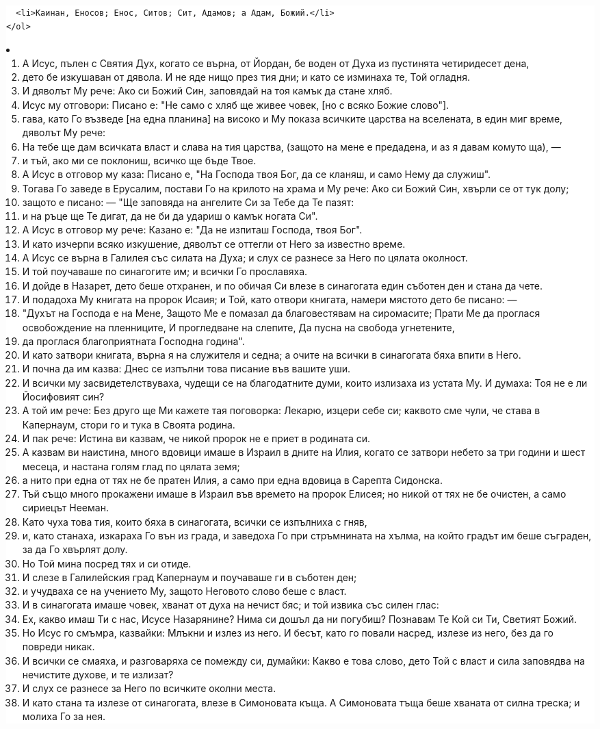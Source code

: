       <li>Каинан, Еносов; Енос, Ситов; Сит, Адамов; а Адам, Божий.</li>
    </ol>
  </li>
  <li>
    <ol>
      <li>А Исус, пълен с Святия Дух, когато се върна, от Йордан, бе воден от Духа из пустинята четиридесет дена,</li>
      <li>дето бе изкушаван от дявола. И не яде нищо през тия дни; и като се изминаха те, Той огладня.</li>
      <li>И дяволът Му рече: Ако си Божий Син, заповядай на тоя камък да стане хляб.</li>
      <li>Исус му отговори: Писано е: "Не само с хляб ще живее човек, [но с всяко Божие слово"].</li>
      <li>гава, като Го възведе [на една планина] на високо и Му показа всичките царства на вселената, в един миг време, дяволът Му рече:</li>
      <li>На тебе ще дам всичката власт и слава на тия царства, (защото на мене е предадена, и аз я давам комуто ща), —</li>
      <li>и тъй, ако ми се поклониш, всичко ще бъде Твое.</li>
      <li>А Исус в отговор му каза: Писано е, "На Господа твоя Бог, да се кланяш, и само Нему да служиш".</li>
      <li>Тогава Го заведе в Ерусалим, постави Го на крилото на храма и Му рече: Ако си Божий Син, хвърли се от тук долу;</li>
      <li>защото е писано: — "Ще заповяда на ангелите Си за Тебе да Те пазят:</li>
      <li>и на ръце ще Те дигат, да не би да удариш о камък ногата Си".</li>
      <li>А Исус в отговор му рече: Казано е: "Да не изпиташ Господа, твоя Бог".</li>
      <li>И като изчерпи всяко изкушение, дяволът се оттегли от Него за известно време.</li>
      <li>А Исус се върна в Галилея със силата на Духа; и слух се разнесе за Него по цялата околност.</li>
      <li>И той поучаваше по синагогите им; и всички Го прославяха.</li>
      <li>И дойде в Назарет, дето беше отхранен, и по обичая Си влезе в синагогата един съботен ден и стана да чете.</li>
      <li>И подадоха Му книгата на пророк Исаия; и Той, като отвори книгата, намери мястото дето бе писано: —</li>
      <li>"Духът на Господа е на Мене, Защото Ме е помазал да благовестявам на сиромасите; Прати Ме да проглася освобождение на пленниците, И прогледване на слепите, Да пусна на свобода угнетените,</li>
      <li>да проглася благоприятната Господна година".</li>
      <li>И като затвори книгата, върна я на служителя и седна; а очите на всички в синагогата бяха впити в Него.</li>
      <li>И почна да им казва: Днес се изпълни това писание във вашите уши.</li>
      <li>И всички му засвидетелствуваха, чудещи се на благодатните думи, които излизаха из устата Му. И думаха: Тоя не е ли Йосифовият син?</li>
      <li>А той им рече: Без друго ще Ми кажете тая поговорка: Лекарю, изцери себе си; каквото сме чули, че става в Капернаум, стори го и тука в Своята родина.</li>
      <li>И пак рече: Истина ви казвам, че никой пророк не е приет в родината си.</li>
      <li>А казвам ви наистина, много вдовици имаше в Израил в дните на Илия, когато се затвори небето за три години и шест месеца, и настана голям глад по цялата земя;</li>
      <li>а нито при една от тях не бе пратен Илия, а само при една вдовица в Сарепта Сидонска.</li>
      <li>Тъй също много прокажени имаше в Израил във времето на пророк Елисея; но никой от тях не бе очистен, а само сириецът Нееман.</li>
      <li>Като чуха това тия, които бяха в синагогата, всички се изпълниха с гняв,</li>
      <li>и, като станаха, изкараха Го вън из града, и заведоха Го при стръмнината на хълма, на който градът им беше съграден, за да Го хвърлят долу.</li>
      <li>Но Той мина посред тях и си отиде.</li>
      <li>И слезе в Галилейския град Капернаум и поучаваше ги в съботен ден;</li>
      <li>и учудваха се на учението Му, защото Неговото слово беше с власт.</li>
      <li>И в синагогата имаше човек, хванат от духа на нечист бяс; и той извика със силен глас:</li>
      <li>Ех, какво имаш Ти с нас, Исусе Назарянине? Нима си дошъл да ни погубиш? Познавам Те Кой си Ти, Светият Божий.</li>
      <li>Но Исус го смъмра, казвайки: Млъкни и излез из него. И бесът, като го повали насред, излезе из него, без да го повреди никак.</li>
      <li>И всички се смаяха, и разговаряха се помежду си, думайки: Какво е това слово, дето Той с власт и сила заповядва на нечистите духове, и те излизат?</li>
      <li>И слух се разнесе за Него по всичките околни места.</li>
      <li>И като стана та излезе от синагогата, влезе в Симоновата къща. А Симоновата тъща беше хваната от силна треска; и молиха Го за нея.</li>